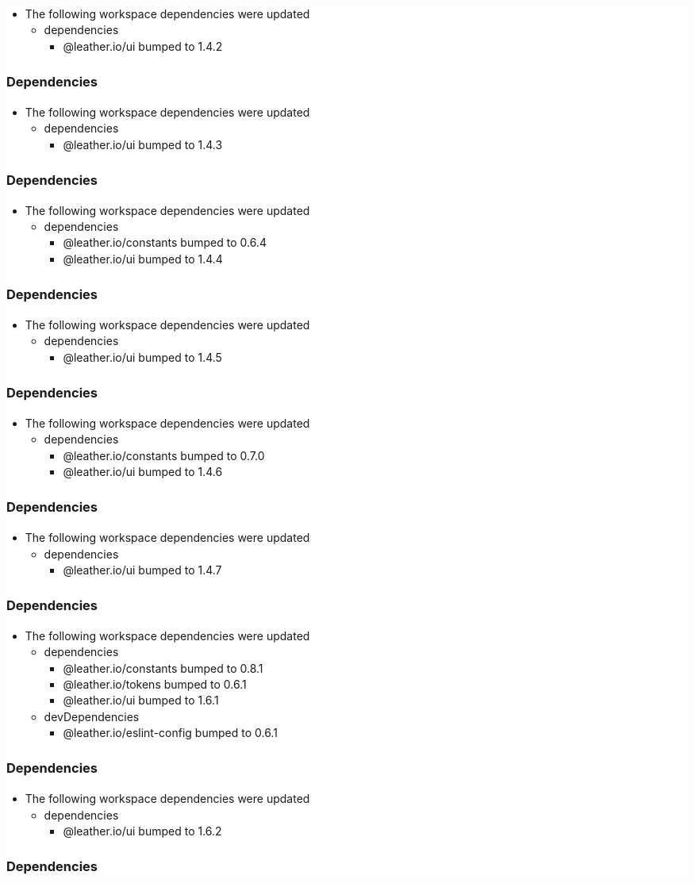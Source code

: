 * The following workspace dependencies were updated
  * dependencies
    * @leather.io/ui bumped to 1.4.2

### Dependencies

* The following workspace dependencies were updated
  * dependencies
    * @leather.io/ui bumped to 1.4.3

### Dependencies

* The following workspace dependencies were updated
  * dependencies
    * @leather.io/constants bumped to 0.6.4
    * @leather.io/ui bumped to 1.4.4

### Dependencies

* The following workspace dependencies were updated
  * dependencies
    * @leather.io/ui bumped to 1.4.5

### Dependencies

* The following workspace dependencies were updated
  * dependencies
    * @leather.io/constants bumped to 0.7.0
    * @leather.io/ui bumped to 1.4.6

### Dependencies

* The following workspace dependencies were updated
  * dependencies
    * @leather.io/ui bumped to 1.4.7

### Dependencies

* The following workspace dependencies were updated
  * dependencies
    * @leather.io/constants bumped to 0.8.1
    * @leather.io/tokens bumped to 0.6.1
    * @leather.io/ui bumped to 1.6.1
  * devDependencies
    * @leather.io/eslint-config bumped to 0.6.1

### Dependencies

* The following workspace dependencies were updated
  * dependencies
    * @leather.io/ui bumped to 1.6.2

### Dependencies
